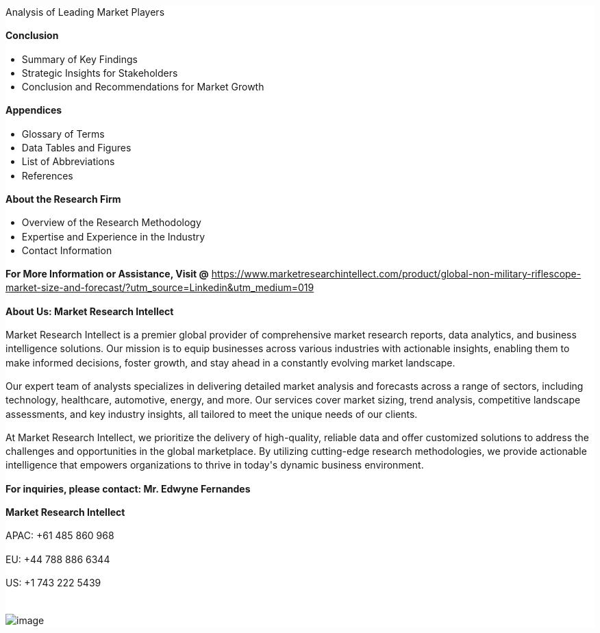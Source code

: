 Analysis of Leading Market Players</li></ul><p><strong>Conclusion</strong></p><ul><li>Summary of Key Findings</li><li>Strategic Insights for Stakeholders</li><li>Conclusion and Recommendations for Market Growth</li></ul><p><strong>Appendices</strong></p><ul><li>Glossary of Terms</li><li>Data Tables and Figures</li><li>List of Abbreviations</li><li>References</li></ul><p><strong>About the Research Firm</strong></p><ul><li>Overview of the Research Methodology</li><li>Expertise and Experience in the Industry</li><li>Contact Information</li></ul></div><div class="article-main__content" data-test-id="publishing-text-block"><p><span class="font-[700]"><strong>For More Information or Assistance, Visit @</strong>&nbsp;<a href="https://www.marketresearchintellect.com/product/global-non-military-riflescope-market-size-and-forecast/?utm_source=Linkedin&utm_medium=019">https://www.marketresearchintellect.com/product/global-non-military-riflescope-market-size-and-forecast/?utm_source=Linkedin&utm_medium=019</a></span></p><p><strong>About Us: Market Research Intellect</strong></p><p>Market Research Intellect is a premier global provider of comprehensive market research reports, data analytics, and business intelligence solutions. Our mission is to equip businesses across various industries with actionable insights, enabling them to make informed decisions, foster growth, and stay ahead in a constantly evolving market landscape.</p><p>Our expert team of analysts specializes in delivering detailed market analysis and forecasts across a range of sectors, including technology, healthcare, automotive, energy, and more. Our services cover market sizing, trend analysis, competitive landscape assessments, and key industry insights, all tailored to meet the unique needs of our clients.</p><p>At Market Research Intellect, we prioritize the delivery of high-quality, reliable data and offer customized solutions to address the challenges and opportunities in the global marketplace. By utilizing cutting-edge research methodologies, we provide actionable intelligence that empowers organizations to thrive in today's dynamic business environment.</p><p><strong>For inquiries, please contact: Mr. Edwyne Fernandes</strong></p><p><strong>Market Research Intellect</strong></p><p>APAC: +61 485 860 968</p><p>EU: +44 788 886 6344</p><p>US: +1 743 222 5439</p></div><div class="article-main__content" data-test-id="publishing-text-block">&nbsp;</div>
![image](https://github.com/user-attachments/assets/6cc0f123-6e07-4d49-9505-62bb9ede4b5f)
